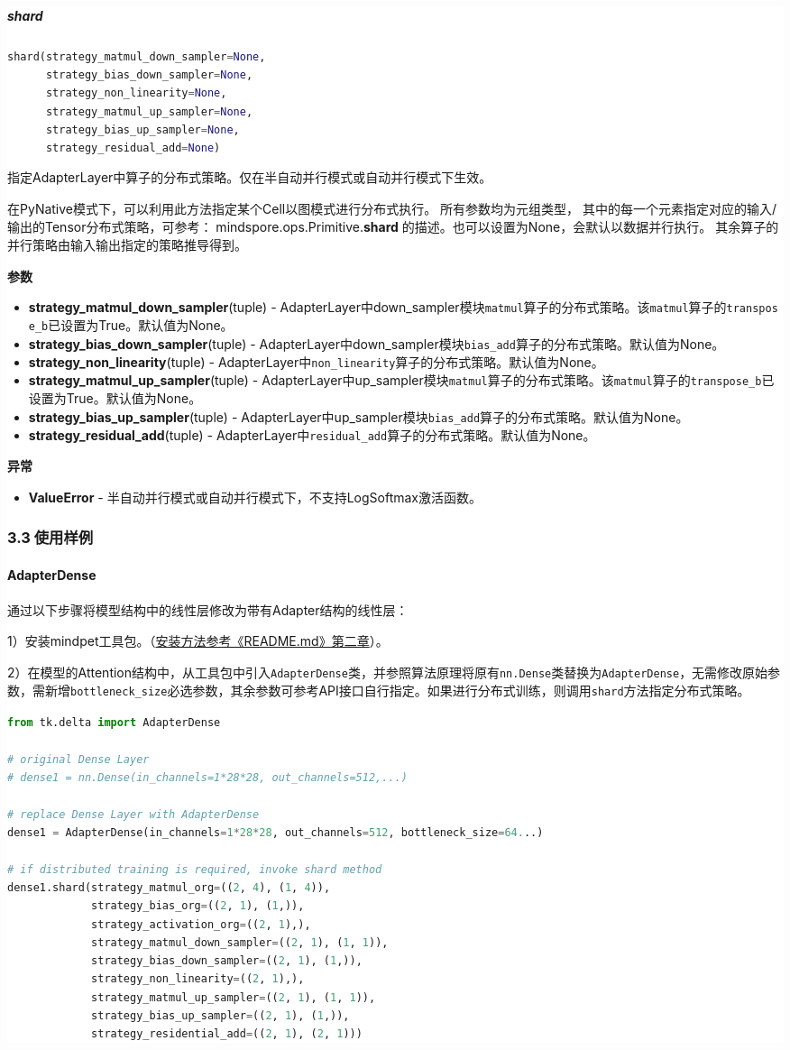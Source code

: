 

##### shard

```python
shard(strategy_matmul_down_sampler=None,
      strategy_bias_down_sampler=None,
      strategy_non_linearity=None,
      strategy_matmul_up_sampler=None,
      strategy_bias_up_sampler=None,
      strategy_residual_add=None)
```

指定AdapterLayer中算子的分布式策略。仅在半自动并行模式或自动并行模式下生效。

在PyNative模式下，可以利用此方法指定某个Cell以图模式进行分布式执行。 所有参数均为元组类型， 其中的每一个元素指定对应的输入/输出的Tensor分布式策略，可参考： mindspore.ops.Primitive.**shard** 的描述。也可以设置为None，会默认以数据并行执行。 其余算子的并行策略由输入输出指定的策略推导得到。



**参数**

- **strategy_matmul_down_sampler**(tuple) - AdapterLayer中down_sampler模块`matmul`算子的分布式策略。该`matmul`算子的`transpose_b`已设置为True。默认值为None。
- **strategy_bias_down_sampler**(tuple) - AdapterLayer中down_sampler模块`bias_add`算子的分布式策略。默认值为None。
- **strategy_non_linearity**(tuple) - AdapterLayer中`non_linearity`算子的分布式策略。默认值为None。
- **strategy_matmul_up_sampler**(tuple) - AdapterLayer中up_sampler模块`matmul`算子的分布式策略。该`matmul`算子的`transpose_b`已设置为True。默认值为None。
- **strategy_bias_up_sampler**(tuple) - AdapterLayer中up_sampler模块`bias_add`算子的分布式策略。默认值为None。
- **strategy_residual_add**(tuple) - AdapterLayer中`residual_add`算子的分布式策略。默认值为None。



**异常**

- **ValueError** - 半自动并行模式或自动并行模式下，不支持LogSoftmax激活函数。



### 3.3 使用样例

#### AdapterDense

通过以下步骤将模型结构中的线性层修改为带有Adapter结构的线性层：

1）安装mindpet工具包。（[安装方法参考《README.md》第二章](../README.md)）。

2）在模型的Attention结构中，从工具包中引入`AdapterDense`类，并参照算法原理将原有`nn.Dense`类替换为`AdapterDense`，无需修改原始参数，需新增`bottleneck_size`必选参数，其余参数可参考API接口自行指定。如果进行分布式训练，则调用`shard`方法指定分布式策略。

```python
from tk.delta import AdapterDense

# original Dense Layer
# dense1 = nn.Dense(in_channels=1*28*28, out_channels=512,...)

# replace Dense Layer with AdapterDense
dense1 = AdapterDense(in_channels=1*28*28, out_channels=512, bottleneck_size=64...)

# if distributed training is required, invoke shard method
dense1.shard(strategy_matmul_org=((2, 4), (1, 4)),
             strategy_bias_org=((2, 1), (1,)),
             strategy_activation_org=((2, 1),),
             strategy_matmul_down_sampler=((2, 1), (1, 1)),
             strategy_bias_down_sampler=((2, 1), (1,)),
             strategy_non_linearity=((2, 1),),
             strategy_matmul_up_sampler=((2, 1), (1, 1)),
             strategy_bias_up_sampler=((2, 1), (1,)),
             strategy_residential_add=((2, 1), (2, 1)))
```
